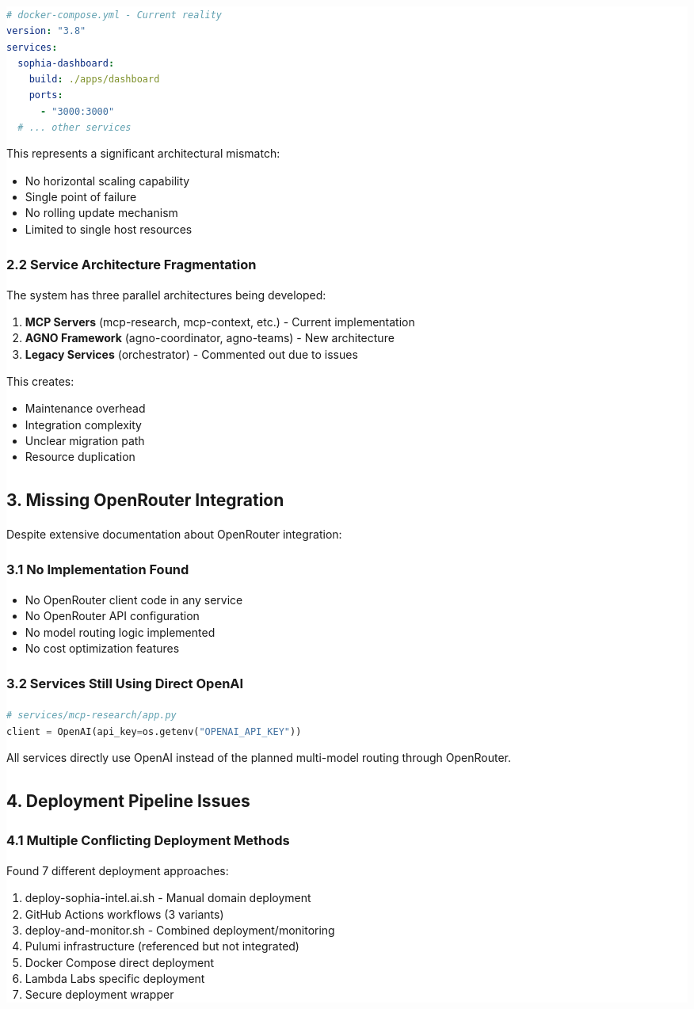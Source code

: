 ```yaml
# docker-compose.yml - Current reality
version: "3.8"
services:
  sophia-dashboard:
    build: ./apps/dashboard
    ports:
      - "3000:3000"
  # ... other services
```

This represents a significant architectural mismatch:
- No horizontal scaling capability
- Single point of failure
- No rolling update mechanism
- Limited to single host resources

### 2.2 Service Architecture Fragmentation
The system has three parallel architectures being developed:
1. **MCP Servers** (mcp-research, mcp-context, etc.) - Current implementation
2. **AGNO Framework** (agno-coordinator, agno-teams) - New architecture
3. **Legacy Services** (orchestrator) - Commented out due to issues

This creates:
- Maintenance overhead
- Integration complexity
- Unclear migration path
- Resource duplication

## 3. Missing OpenRouter Integration

Despite extensive documentation about OpenRouter integration:

### 3.1 No Implementation Found
- No OpenRouter client code in any service
- No OpenRouter API configuration
- No model routing logic implemented
- No cost optimization features

### 3.2 Services Still Using Direct OpenAI
```python
# services/mcp-research/app.py
client = OpenAI(api_key=os.getenv("OPENAI_API_KEY"))
```

All services directly use OpenAI instead of the planned multi-model routing through OpenRouter.

## 4. Deployment Pipeline Issues

### 4.1 Multiple Conflicting Deployment Methods
Found 7 different deployment approaches:
1. deploy-sophia-intel.ai.sh - Manual domain deployment
2. GitHub Actions workflows (3 variants)
3. deploy-and-monitor.sh - Combined deployment/monitoring
4. Pulumi infrastructure (referenced but not integrated)
5. Docker Compose direct deployment
6. Lambda Labs specific deployment
7. Secure deployment wrapper
